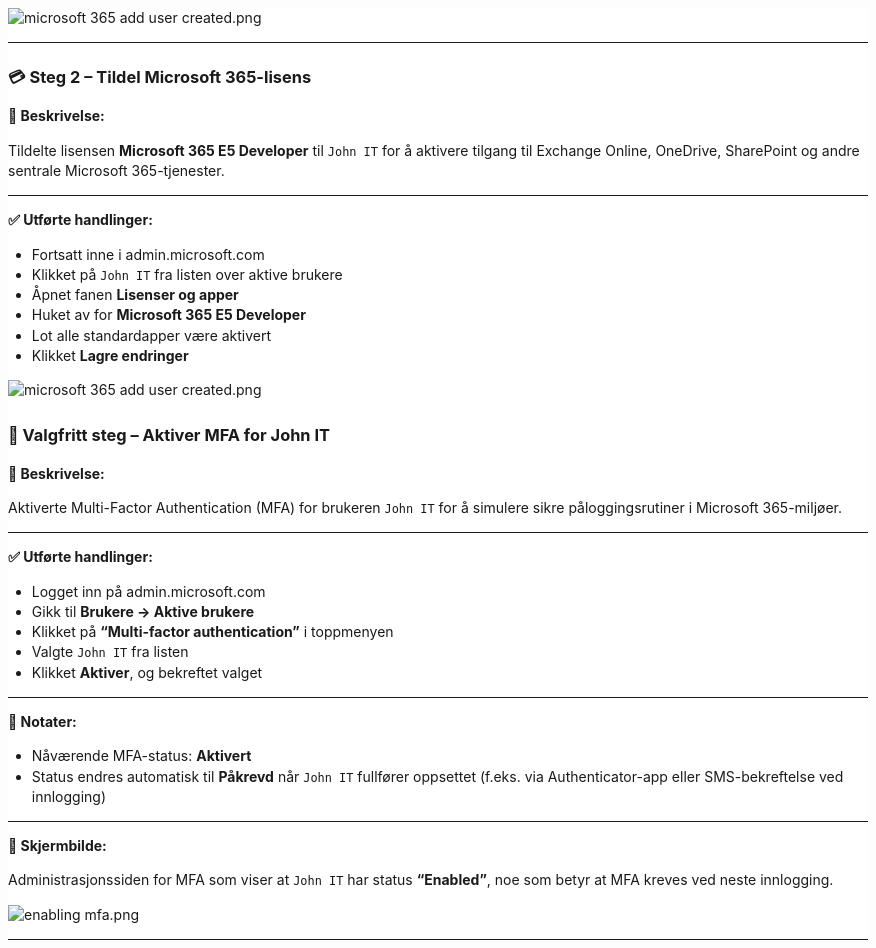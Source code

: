 ![microsoft 365 add user created.png](attachment:815f7204-cdb0-4432-8033-bc6f85b00fe4:microsoft_365_add_user_created.png)

---

### 💳 Steg 2 – Tildel Microsoft 365-lisens

**📝 Beskrivelse:**

Tildelte lisensen **Microsoft 365 E5 Developer** til `John IT` for å aktivere tilgang til Exchange Online, OneDrive, SharePoint og andre sentrale Microsoft 365-tjenester.

---

**✅ Utførte handlinger:**

- Fortsatt inne i admin.microsoft.com
- Klikket på `John IT` fra listen over aktive brukere
- Åpnet fanen **Lisenser og apper**
- Huket av for **Microsoft 365 E5 Developer**
- Lot alle standardapper være aktivert
- Klikket **Lagre endringer**

![microsoft 365 add user created.png](attachment:b67dc513-ca44-445d-b03b-5213aaaf838b:microsoft_365_add_user_created.png)

### 🔐 Valgfritt steg – Aktiver MFA for John IT

**📝 Beskrivelse:**

Aktiverte Multi-Factor Authentication (MFA) for brukeren `John IT` for å simulere sikre påloggingsrutiner i Microsoft 365-miljøer.

---

**✅ Utførte handlinger:**

- Logget inn på admin.microsoft.com
- Gikk til **Brukere → Aktive brukere**
- Klikket på **“Multi-factor authentication”** i toppmenyen
- Valgte `John IT` fra listen
- Klikket **Aktiver**, og bekreftet valget

---

**📘 Notater:**

- Nåværende MFA-status: **Aktivert**
- Status endres automatisk til **Påkrevd** når `John IT` fullfører oppsettet (f.eks. via Authenticator-app eller SMS-bekreftelse ved innlogging)

---

**📸 Skjermbilde:**

Administrasjonssiden for MFA som viser at `John IT` har status **“Enabled”**, noe som betyr at MFA kreves ved neste innlogging.

![enabling mfa.png](attachment:9e826383-4e78-41e7-ad72-6f9829bd0420:enabling_mfa.png)

---